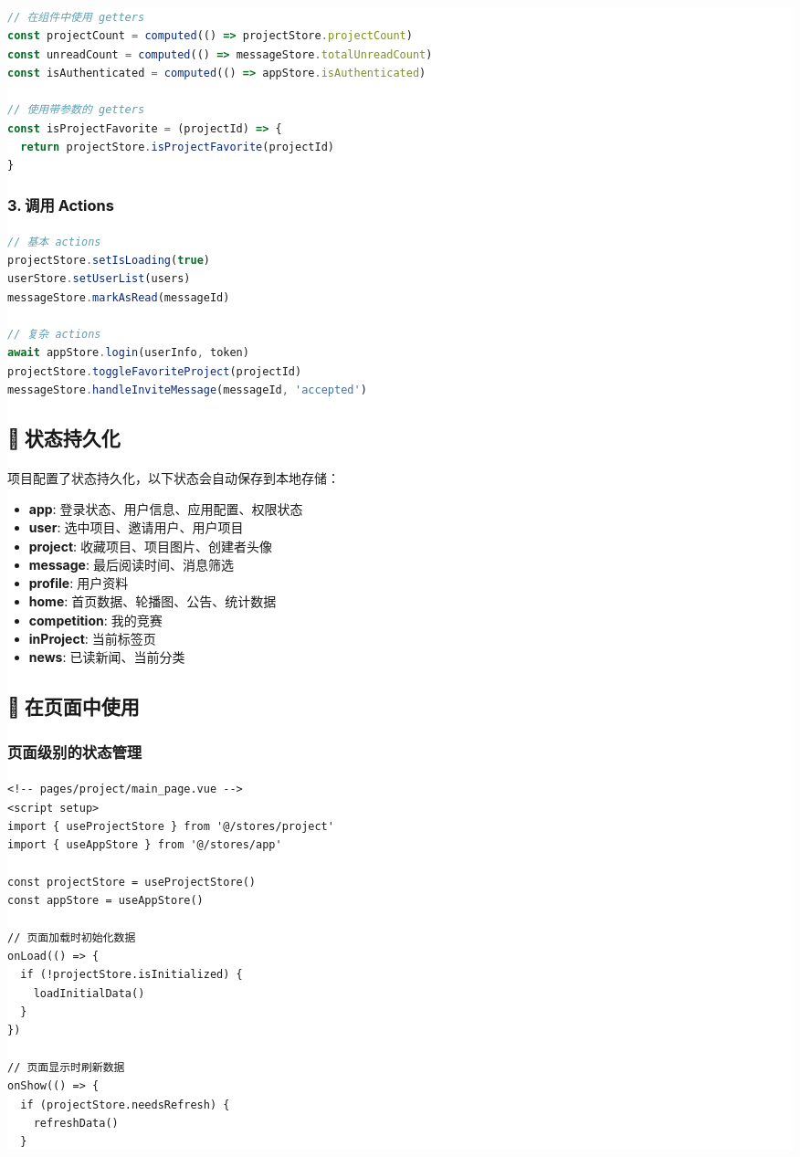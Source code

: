 ```javascript
// 在组件中使用 getters
const projectCount = computed(() => projectStore.projectCount)
const unreadCount = computed(() => messageStore.totalUnreadCount)
const isAuthenticated = computed(() => appStore.isAuthenticated)

// 使用带参数的 getters
const isProjectFavorite = (projectId) => {
  return projectStore.isProjectFavorite(projectId)
}
```

### 3. 调用 Actions

```javascript
// 基本 actions
projectStore.setIsLoading(true)
userStore.setUserList(users)
messageStore.markAsRead(messageId)

// 复杂 actions
await appStore.login(userInfo, token)
projectStore.toggleFavoriteProject(projectId)
messageStore.handleInviteMessage(messageId, 'accepted')
```

## 🔄 状态持久化

项目配置了状态持久化，以下状态会自动保存到本地存储：

- **app**: 登录状态、用户信息、应用配置、权限状态
- **user**: 选中项目、邀请用户、用户项目
- **project**: 收藏项目、项目图片、创建者头像
- **message**: 最后阅读时间、消息筛选
- **profile**: 用户资料
- **home**: 首页数据、轮播图、公告、统计数据
- **competition**: 我的竞赛
- **inProject**: 当前标签页
- **news**: 已读新闻、当前分类

## 📱 在页面中使用

### 页面级别的状态管理

```vue
<!-- pages/project/main_page.vue -->
<script setup>
import { useProjectStore } from '@/stores/project'
import { useAppStore } from '@/stores/app'

const projectStore = useProjectStore()
const appStore = useAppStore()

// 页面加载时初始化数据
onLoad(() => {
  if (!projectStore.isInitialized) {
    loadInitialData()
  }
})

// 页面显示时刷新数据
onShow(() => {
  if (projectStore.needsRefresh) {
    refreshData()
  }
```